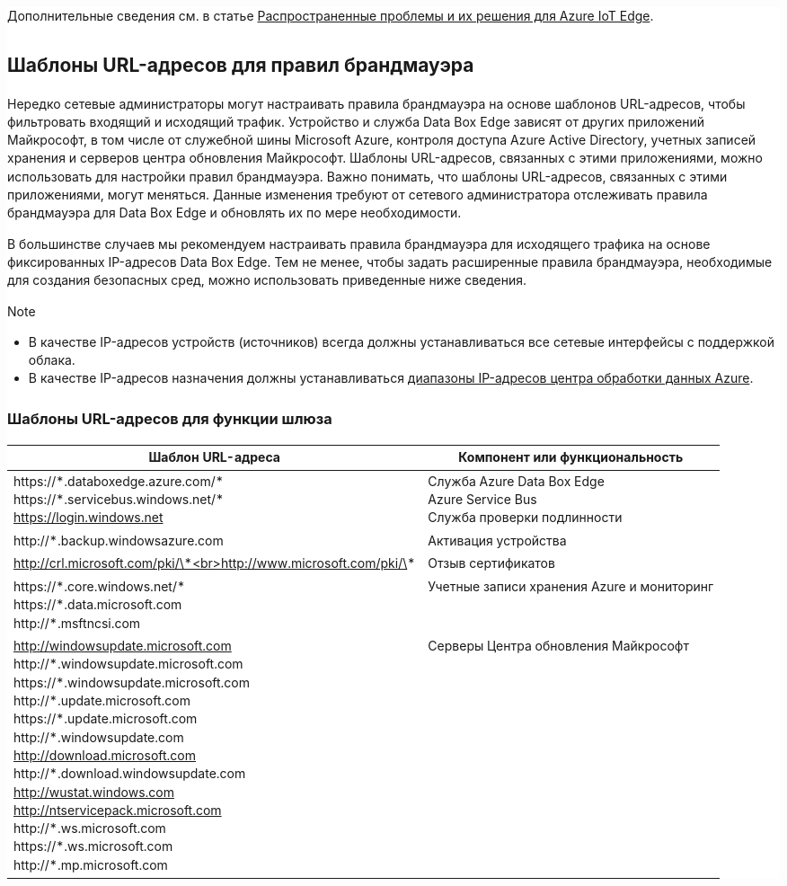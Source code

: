 Дополнительные сведения см. в статье [Распространенные проблемы и их решения для Azure IoT Edge](https://docs.microsoft.com/azure/iot-edge/troubleshoot).

## <a name="url-patterns-for-firewall-rules"></a>Шаблоны URL-адресов для правил брандмауэра

Нередко сетевые администраторы могут настраивать правила брандмауэра на основе шаблонов URL-адресов, чтобы фильтровать входящий и исходящий трафик. Устройство и служба Data Box Edge зависят от других приложений Майкрософт, в том числе от служебной шины Microsoft Azure, контроля доступа Azure Active Directory, учетных записей хранения и серверов центра обновления Майкрософт. Шаблоны URL-адресов, связанных с этими приложениями, можно использовать для настройки правил брандмауэра. Важно понимать, что шаблоны URL-адресов, связанных с этими приложениями, могут меняться. Данные изменения требуют от сетевого администратора отслеживать правила брандмауэра для Data Box Edge и обновлять их по мере необходимости.

В большинстве случаев мы рекомендуем настраивать правила брандмауэра для исходящего трафика на основе фиксированных IP-адресов Data Box Edge. Тем не менее, чтобы задать расширенные правила брандмауэра, необходимые для создания безопасных сред, можно использовать приведенные ниже сведения.

> [!NOTE]
> - В качестве IP-адресов устройств (источников) всегда должны устанавливаться все сетевые интерфейсы с поддержкой облака.
> - В качестве IP-адресов назначения должны устанавливаться [диапазоны IP-адресов центра обработки данных Azure](https://www.microsoft.com/download/confirmation.aspx?id=41653).

### <a name="url-patterns-for-gateway-feature"></a>Шаблоны URL-адресов для функции шлюза

|    Шаблон URL-адреса                                                                                                                                                                                                                                                                                                                                                                                                                                                      |    Компонент или функциональность                                                                           |
|---------------------------------------------------------------------------------------------------------------------------------------------------------------------------------------------------------------------------------------------------------------------------------------------------------------------------------------------------------------------------------------------------------------------------------------------------------------------|---------------------------------------------------------------------------------------------------------|
|    https://\*.databoxedge.azure.com/\*<br>https://\*.servicebus.windows.net/\*<br>https://login.windows.net                                                                                                                                                                                                                                                                                                                                                           |    Служба Azure Data Box Edge<br>Azure Service Bus<br>Служба проверки подлинности                           |
|    http://\*.backup.windowsazure.com                                                                                                                                                                                                                                                                                                                                                                                                                                |    Активация устройства                                                                                    |
|    http://crl.microsoft.com/pki/\*<br>http://www.microsoft.com/pki/\*                                                                                                                                                                                                                                                                                                                                                                                                  |    Отзыв сертификатов                                                                               |
|    https://\*.core.windows.net/\*<br>https://\*.data.microsoft.com<br>http://\*.msftncsi.com                                                                                                                                                                                                                                                                                                                                                                            |    Учетные записи хранения Azure и мониторинг                                                                |
|    http://windowsupdate.microsoft.com<br>http://\*.windowsupdate.microsoft.com<br>https://\*.windowsupdate.microsoft.com<br>http://\*.update.microsoft.com<br>https://\*.update.microsoft.com<br>http://\*.windowsupdate.com<br>http://download.microsoft.com<br>http://\*.download.windowsupdate.com<br>http://wustat.windows.com<br>http://ntservicepack.microsoft.com<br>http://\*.ws.microsoft.com<br>https://\*.ws.microsoft.com<br>http://\*.mp.microsoft.com |    Серверы Центра обновления Майкрософт                                                                             |
